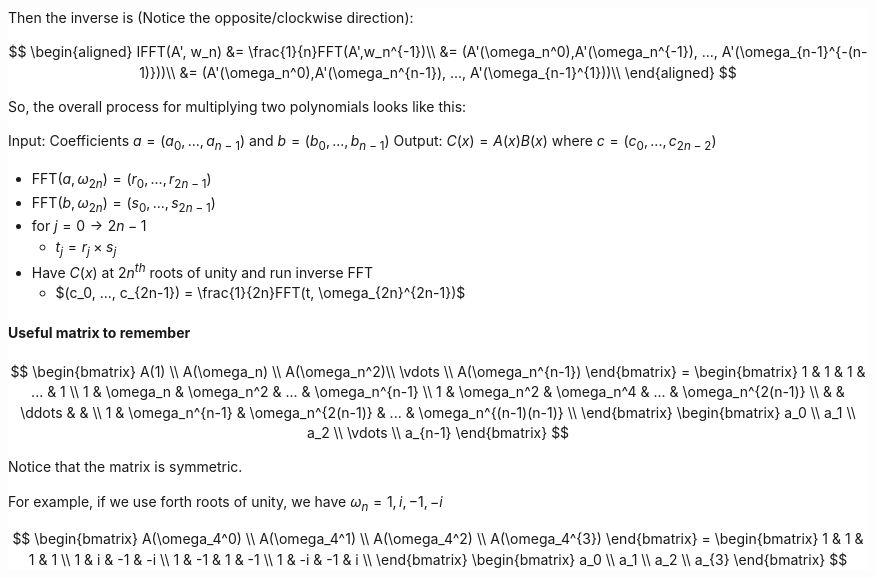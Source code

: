 Then the inverse is (Notice the opposite/clockwise direction):

$$
\begin{aligned}
IFFT(A', w_n) &= \frac{1}{n}FFT(A',w_n^{-1})\\
&= (A'(\omega_n^0),A'(\omega_n^{-1}), ..., A'(\omega_{n-1}^{-(n-1)}))\\
&= (A'(\omega_n^0),A'(\omega_n^{n-1}), ..., A'(\omega_{n-1}^{1}))\\
\end{aligned}
$$

So, the overall process for multiplying two polynomials looks like this:

Input: Coefficients $a = (a_0, ..., a_{n-1})$ and $b = (b_0, ..., b_{n-1})$
Output: $C(x) = A(x)B(x)$ where $c = (c_0, ..., c_{2n-2})$

* FFT$(a,\omega_{2n}) = (r_0, ..., r_{2n-1})$
* FFT$(b,\omega_{2n}) = (s_0, ..., s_{2n-1})$
* for $j = 0 \rightarrow 2n-1$
  * $t_j = r_j \times s_j$
* Have $C(x)$ at $2n^{th}$ roots of unity and run inverse FFT
  * $(c_0, ..., c_{2n-1}) = \frac{1}{2n}FFT(t, \omega_{2n}^{2n-1})$

#### Useful matrix to remember

$$
\begin{bmatrix}
A(1) \\ A(\omega_n) \\ A(\omega_n^2)\\ \vdots \\ A(\omega_n^{n-1})
\end{bmatrix} =
\begin{bmatrix}
1 & 1 & 1 & ... & 1 \\
1 & \omega_n & \omega_n^2 & ... & \omega_n^{n-1} \\
1 & \omega_n^2 & \omega_n^4 & ... & \omega_n^{2(n-1)} \\
     &      & \ddots &   &    \\
1 & \omega_n^{n-1} & \omega_n^{2(n-1)} & ... & \omega_n^{(n-1)(n-1)} \\
\end{bmatrix}
\begin{bmatrix}
a_0 \\ a_1 \\ a_2 \\ \vdots \\ a_{n-1}
\end{bmatrix}
$$

Notice that the matrix is symmetric.

For example, if we use forth roots of unity, we have  $\omega_n = 1, i, -1 , -i$

$$
\begin{bmatrix}
A(\omega_4^0) \\ A(\omega_4^1) \\ A(\omega_4^2) \\ A(\omega_4^{3})
\end{bmatrix} =
\begin{bmatrix}
1 & 1 & 1 & 1 \\
1 & i & -1  & -i \\
1 & -1 & 1 & -1 \\
1 & -i & -1 & i \\
\end{bmatrix}
\begin{bmatrix}
a_0 \\ a_1 \\ a_2  \\ a_{3}
\end{bmatrix}
$$
